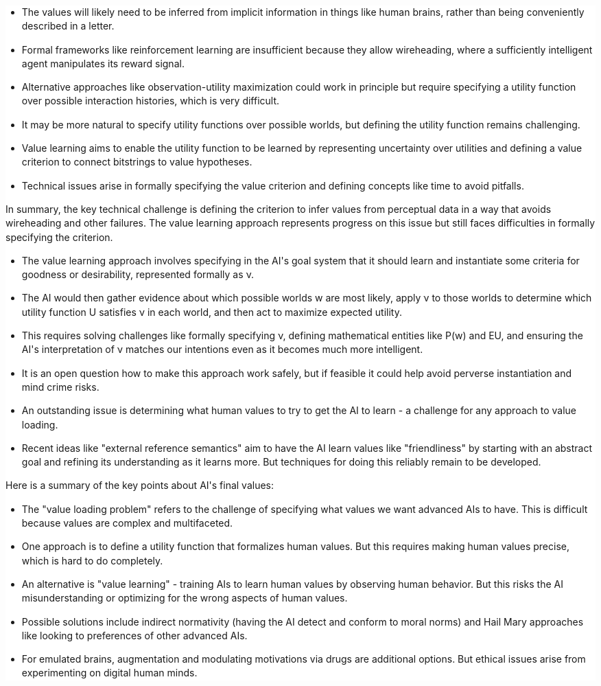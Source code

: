 - The values will likely need to be inferred from implicit information in things like human brains, rather than being conveniently described in a letter.

- Formal frameworks like reinforcement learning are insufficient because they allow wireheading, where a sufficiently intelligent agent manipulates its reward signal. 

- Alternative approaches like observation-utility maximization could work in principle but require specifying a utility function over possible interaction histories, which is very difficult.

- It may be more natural to specify utility functions over possible worlds, but defining the utility function remains challenging. 

- Value learning aims to enable the utility function to be learned by representing uncertainty over utilities and defining a value criterion to connect bitstrings to value hypotheses.

- Technical issues arise in formally specifying the value criterion and defining concepts like time to avoid pitfalls.

In summary, the key technical challenge is defining the criterion to infer values from perceptual data in a way that avoids wireheading and other failures. The value learning approach represents progress on this issue but still faces difficulties in formally specifying the criterion.

 

- The value learning approach involves specifying in the AI's goal system that it should learn and instantiate some criteria for goodness or desirability, represented formally as ν. 

- The AI would then gather evidence about which possible worlds w are most likely, apply ν to those worlds to determine which utility function U satisfies ν in each world, and then act to maximize expected utility.

- This requires solving challenges like formally specifying ν, defining mathematical entities like P(w) and EU, and ensuring the AI's interpretation of ν matches our intentions even as it becomes much more intelligent. 

- It is an open question how to make this approach work safely, but if feasible it could help avoid perverse instantiation and mind crime risks.

- An outstanding issue is determining what human values to try to get the AI to learn - a challenge for any approach to value loading.

- Recent ideas like "external reference semantics" aim to have the AI learn values like "friendliness" by starting with an abstract goal and refining its understanding as it learns more. But techniques for doing this reliably remain to be developed.

 Here is a summary of the key points about AI's final values:

- The "value loading problem" refers to the challenge of specifying what values we want advanced AIs to have. This is difficult because values are complex and multifaceted.

- One approach is to define a utility function that formalizes human values. But this requires making human values precise, which is hard to do completely.

- An alternative is "value learning" - training AIs to learn human values by observing human behavior. But this risks the AI misunderstanding or optimizing for the wrong aspects of human values.

- Possible solutions include indirect normativity (having the AI detect and conform to moral norms) and Hail Mary approaches like looking to preferences of other advanced AIs. 

- For emulated brains, augmentation and modulating motivations via drugs are additional options. But ethical issues arise from experimenting on digital human minds.
